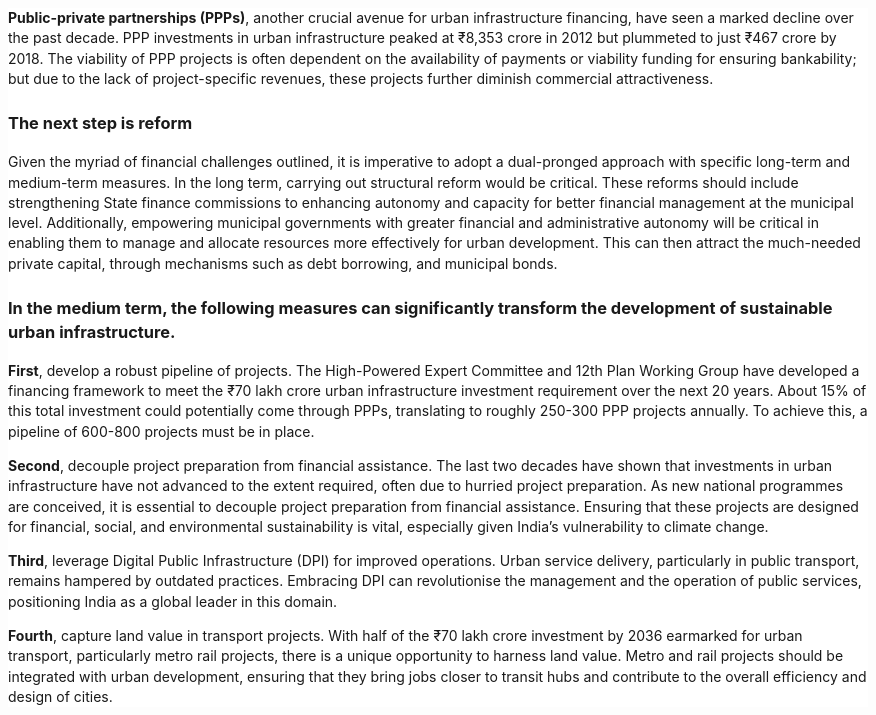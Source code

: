 

**Public-private partnerships (PPPs)**, another crucial avenue for urban infrastructure financing, have seen a marked decline over the past decade. PPP investments in urban infrastructure peaked at ₹8,353 crore in 2012 but plummeted to just ₹467 crore by 2018. The viability of PPP projects is often dependent on the availability of payments or viability funding for ensuring bankability; but due to the lack of project-specific revenues, these projects further diminish commercial attractiveness.



### The next step is reform



Given the myriad of financial challenges outlined, it is imperative to adopt a dual-pronged approach with specific long-term and medium-term measures. In the long term, carrying out structural reform would be critical. These reforms should include strengthening State finance commissions to enhancing autonomy and capacity for better financial management at the municipal level. Additionally, empowering municipal governments with greater financial and administrative autonomy will be critical in enabling them to manage and allocate resources more effectively for urban development. This can then attract the much-needed private capital, through mechanisms such as debt borrowing, and municipal bonds.



### In the medium term, the following measures can significantly transform the development of sustainable urban infrastructure.



**First**, develop a robust pipeline of projects. The High-Powered Expert Committee and 12th Plan Working Group have developed a financing framework to meet the ₹70 lakh crore urban infrastructure investment requirement over the next 20 years. About 15% of this total investment could potentially come through PPPs, translating to roughly 250-300 PPP projects annually. To achieve this, a pipeline of 600-800 projects must be in place.



**Second**, decouple project preparation from financial assistance. The last two decades have shown that investments in urban infrastructure have not advanced to the extent required, often due to hurried project preparation. As new national programmes are conceived, it is essential to decouple project preparation from financial assistance. Ensuring that these projects are designed for financial, social, and environmental sustainability is vital, especially given India’s vulnerability to climate change.



**Third**, leverage Digital Public Infrastructure (DPI) for improved operations. Urban service delivery, particularly in public transport, remains hampered by outdated practices. Embracing DPI can revolutionise the management and the operation of public services, positioning India as a global leader in this domain.



**Fourth**, capture land value in transport projects. With half of the ₹70 lakh crore investment by 2036 earmarked for urban transport, particularly metro rail projects, there is a unique opportunity to harness land value. Metro and rail projects should be integrated with urban development, ensuring that they bring jobs closer to transit hubs and contribute to the overall efficiency and design of cities.
